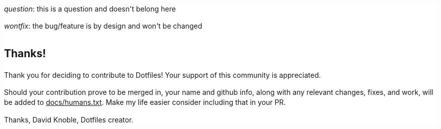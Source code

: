 *question*:                 this is a question and doesn't belong here

*wontfix*:                  the bug/feature is by design and won't be changed

## Thanks!

Thank you for deciding to contribute to Dotfiles! Your support of this community
is appreciated.

Should your contribution prove to be merged in, your name and github info, along with any
relevant changes, fixes, and work, will be added to
[docs/humans.txt](/docs/humans.txt). Make my life easier consider including that
in your PR.

Thanks, David Knoble, Dotfiles creator.
